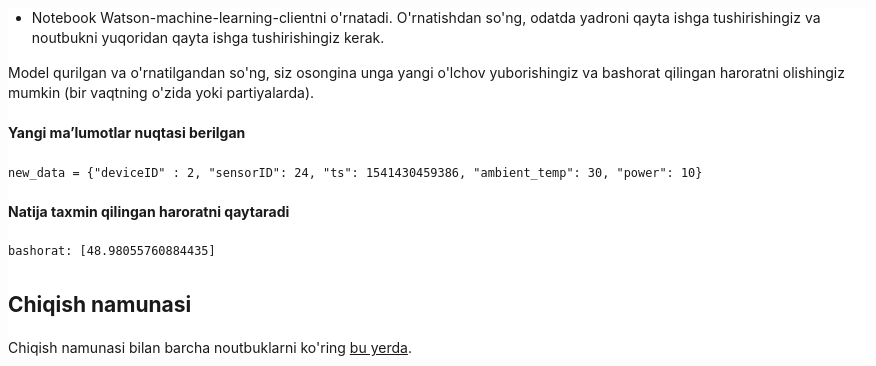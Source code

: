* Notebook Watson-machine-learning-clientni o'rnatadi. O'rnatishdan so'ng, odatda yadroni qayta ishga tushirishingiz va noutbukni yuqoridan qayta ishga tushirishingiz kerak.

Model qurilgan va o'rnatilgandan so'ng, siz osongina unga yangi o'lchov yuborishingiz va bashorat qilingan haroratni olishingiz mumkin (bir vaqtning o'zida yoki partiyalarda).

#### Yangi maʼlumotlar nuqtasi berilgan

``` piton
new_data = {"deviceID" : 2, "sensorID": 24, "ts": 1541430459386, "ambient_temp": 30, "power": 10}
```

#### Natija taxmin qilingan haroratni qaytaradi

``` piton
bashorat: [48.98055760884435]
```

## Chiqish namunasi

Chiqish namunasi bilan barcha noutbuklarni ko'ring [bu yerda](misollar).
